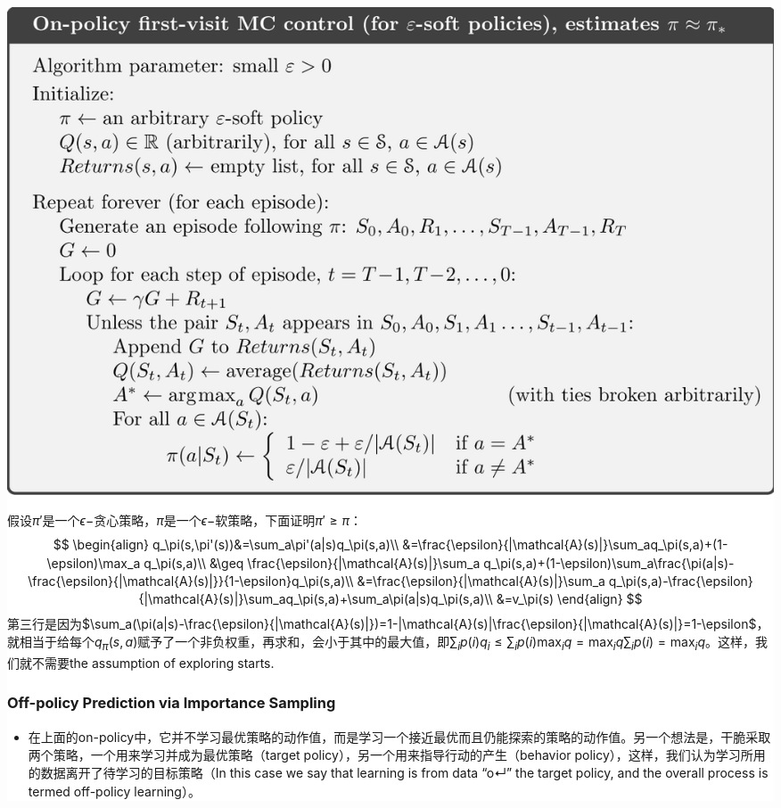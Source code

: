   ![image-20200621125707624](pic\image-20200621125707624.png)

  假设$\pi'$是一个$\epsilon-$贪心策略，$\pi$是一个$\epsilon-$软策略，下面证明$\pi'\geq\pi$：
  $$
  \begin{align}
  q_\pi(s,\pi'(s))&=\sum_a\pi'(a|s)q_\pi(s,a)\\
  &=\frac{\epsilon}{|\mathcal{A}(s)|}\sum_aq_\pi(s,a)+(1-\epsilon)\max_a q_\pi(s,a)\\
  &\geq \frac{\epsilon}{|\mathcal{A}(s)|}\sum_a q_\pi(s,a)+(1-\epsilon)\sum_a\frac{\pi(a|s)-\frac{\epsilon}{|\mathcal{A}(s)|}}{1-\epsilon}q_\pi(s,a)\\
  &=\frac{\epsilon}{|\mathcal{A}(s)|}\sum_a q_\pi(s,a)-\frac{\epsilon}{|\mathcal{A}(s)|}\sum_aq_\pi(s,a)+\sum_a\pi(a|s)q_\pi(s,a)\\
  &=v_\pi(s)
  \end{align}
  $$
  第三行是因为$\sum_a(\pi(a|s)-\frac{\epsilon}{|\mathcal{A}(s)|})=1-|\mathcal{A}(s)|\frac{\epsilon}{|\mathcal{A}(s)|}=1-\epsilon$，就相当于给每个$q_\pi(s,a)$赋予了一个非负权重，再求和，会小于其中的最大值，即$\sum_i p(i)q_i\leq\sum_i p(i)\max_i q=\max_iq\sum_ip(i)=\max_i q$。这样，我们就不需要the assumption of exploring starts.

### Off-policy Prediction via Importance Sampling

+ 在上面的on-policy中，它并不学习最优策略的动作值，而是学习一个接近最优而且仍能探索的策略的动作值。另一个想法是，干脆采取两个策略，一个用来学习并成为最优策略（target policy），另一个用来指导行动的产生（behavior policy），这样，我们认为学习所用的数据离开了待学习的目标策略（In this case we say that learning is from data “o↵” the target policy, and the overall process is termed off-policy learning）。
